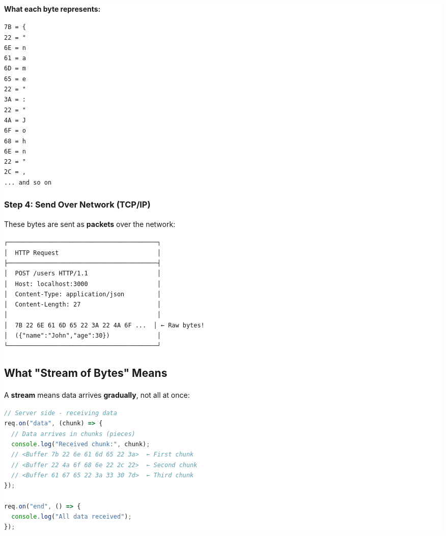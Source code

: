 **What each byte represents:**

```
7B = {
22 = "
6E = n
61 = a
6D = m
65 = e
22 = "
3A = :
22 = "
4A = J
6F = o
68 = h
6E = n
22 = "
2C = ,
... and so on
```

### Step 4: Send Over Network (TCP/IP)

These bytes are sent as **packets** over the network:

```
┌─────────────────────────────────────────┐
│  HTTP Request                           │
├─────────────────────────────────────────┤
│  POST /users HTTP/1.1                   │
│  Host: localhost:3000                   │
│  Content-Type: application/json         │
│  Content-Length: 27                     │
│                                         │
│  7B 22 6E 61 6D 65 22 3A 22 4A 6F ...  │ ← Raw bytes!
│  ({"name":"John","age":30})             │
└─────────────────────────────────────────┘
```

## What "Stream of Bytes" Means

A **stream** means data arrives **gradually**, not all at once:

```javascript
// Server side - receiving data
req.on("data", (chunk) => {
  // Data arrives in chunks (pieces)
  console.log("Received chunk:", chunk);
  // <Buffer 7b 22 6e 61 6d 65 22 3a>  ← First chunk
  // <Buffer 22 4a 6f 68 6e 22 2c 22>  ← Second chunk
  // <Buffer 61 67 65 22 3a 33 30 7d>  ← Third chunk
});

req.on("end", () => {
  console.log("All data received");
});
```

